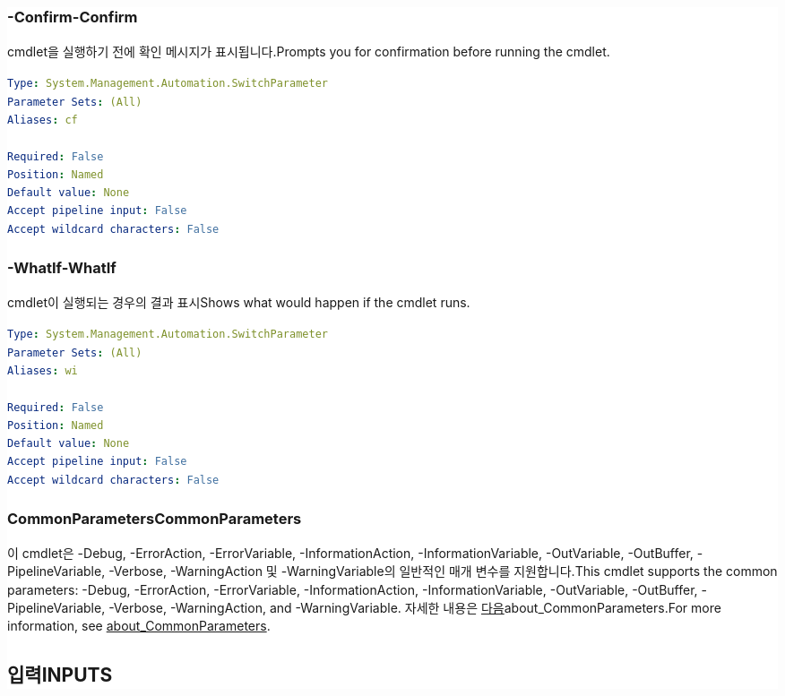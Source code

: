 ### <span data-ttu-id="1eaa6-136">-Confirm</span><span class="sxs-lookup"><span data-stu-id="1eaa6-136">-Confirm</span></span>
<span data-ttu-id="1eaa6-137">cmdlet을 실행하기 전에 확인 메시지가 표시됩니다.</span><span class="sxs-lookup"><span data-stu-id="1eaa6-137">Prompts you for confirmation before running the cmdlet.</span></span>

```yaml
Type: System.Management.Automation.SwitchParameter
Parameter Sets: (All)
Aliases: cf

Required: False
Position: Named
Default value: None
Accept pipeline input: False
Accept wildcard characters: False
```

### <span data-ttu-id="1eaa6-138">-WhatIf</span><span class="sxs-lookup"><span data-stu-id="1eaa6-138">-WhatIf</span></span>
<span data-ttu-id="1eaa6-139">cmdlet이 실행되는 경우의 결과 표시</span><span class="sxs-lookup"><span data-stu-id="1eaa6-139">Shows what would happen if the cmdlet runs.</span></span>

```yaml
Type: System.Management.Automation.SwitchParameter
Parameter Sets: (All)
Aliases: wi

Required: False
Position: Named
Default value: None
Accept pipeline input: False
Accept wildcard characters: False
```

### <span data-ttu-id="1eaa6-140">CommonParameters</span><span class="sxs-lookup"><span data-stu-id="1eaa6-140">CommonParameters</span></span>
<span data-ttu-id="1eaa6-141">이 cmdlet은 -Debug, -ErrorAction, -ErrorVariable, -InformationAction, -InformationVariable, -OutVariable, -OutBuffer, -PipelineVariable, -Verbose, -WarningAction 및 -WarningVariable의 일반적인 매개 변수를 지원합니다.</span><span class="sxs-lookup"><span data-stu-id="1eaa6-141">This cmdlet supports the common parameters: -Debug, -ErrorAction, -ErrorVariable, -InformationAction, -InformationVariable, -OutVariable, -OutBuffer, -PipelineVariable, -Verbose, -WarningAction, and -WarningVariable.</span></span> <span data-ttu-id="1eaa6-142">자세한 내용은 [다음](http://go.microsoft.com/fwlink/?LinkID=113216)about_CommonParameters.</span><span class="sxs-lookup"><span data-stu-id="1eaa6-142">For more information, see [about_CommonParameters](http://go.microsoft.com/fwlink/?LinkID=113216).</span></span>

## <span data-ttu-id="1eaa6-143">입력</span><span class="sxs-lookup"><span data-stu-id="1eaa6-143">INPUTS</span></span>
